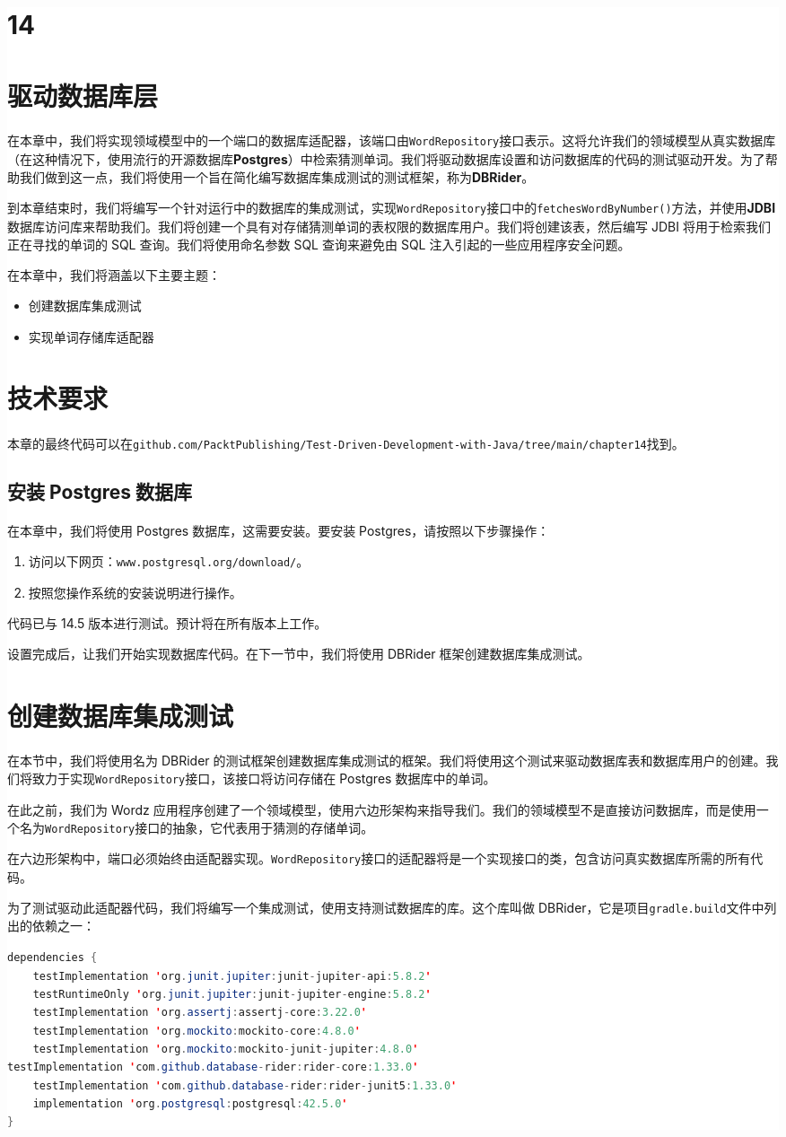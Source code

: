 # 14

# 驱动数据库层

在本章中，我们将实现领域模型中的一个端口的数据库适配器，该端口由`WordRepository`接口表示。这将允许我们的领域模型从真实数据库（在这种情况下，使用流行的开源数据库**Postgres**）中检索猜测单词。我们将驱动数据库设置和访问数据库的代码的测试驱动开发。为了帮助我们做到这一点，我们将使用一个旨在简化编写数据库集成测试的测试框架，称为**DBRider**。

到本章结束时，我们将编写一个针对运行中的数据库的集成测试，实现`WordRepository`接口中的`fetchesWordByNumber()`方法，并使用**JDBI**数据库访问库来帮助我们。我们将创建一个具有对存储猜测单词的表权限的数据库用户。我们将创建该表，然后编写 JDBI 将用于检索我们正在寻找的单词的 SQL 查询。我们将使用命名参数 SQL 查询来避免由 SQL 注入引起的一些应用程序安全问题。

在本章中，我们将涵盖以下主要主题：

+   创建数据库集成测试

+   实现单词存储库适配器

# 技术要求

本章的最终代码可以在`github.com/PacktPublishing/Test-Driven-Development-with-Java/tree/main/chapter14`找到。

## 安装 Postgres 数据库

在本章中，我们将使用 Postgres 数据库，这需要安装。要安装 Postgres，请按照以下步骤操作：

1.  访问以下网页：`www.postgresql.org/download/`。

1.  按照您操作系统的安装说明进行操作。

代码已与 14.5 版本进行测试。预计将在所有版本上工作。

设置完成后，让我们开始实现数据库代码。在下一节中，我们将使用 DBRider 框架创建数据库集成测试。

# 创建数据库集成测试

在本节中，我们将使用名为 DBRider 的测试框架创建数据库集成测试的框架。我们将使用这个测试来驱动数据库表和数据库用户的创建。我们将致力于实现`WordRepository`接口，该接口将访问存储在 Postgres 数据库中的单词。

在此之前，我们为 Wordz 应用程序创建了一个领域模型，使用六边形架构来指导我们。我们的领域模型不是直接访问数据库，而是使用一个名为`WordRepository`接口的抽象，它代表用于猜测的存储单词。

在六边形架构中，端口必须始终由适配器实现。`WordRepository`接口的适配器将是一个实现接口的类，包含访问真实数据库所需的所有代码。

为了测试驱动此适配器代码，我们将编写一个集成测试，使用支持测试数据库的库。这个库叫做 DBRider，它是项目`gradle.build`文件中列出的依赖之一：

```java
dependencies {
    testImplementation 'org.junit.jupiter:junit-jupiter-api:5.8.2'
    testRuntimeOnly 'org.junit.jupiter:junit-jupiter-engine:5.8.2'
    testImplementation 'org.assertj:assertj-core:3.22.0'
    testImplementation 'org.mockito:mockito-core:4.8.0'
    testImplementation 'org.mockito:mockito-junit-jupiter:4.8.0'
testImplementation 'com.github.database-rider:rider-core:1.33.0'
    testImplementation 'com.github.database-rider:rider-junit5:1.33.0'
    implementation 'org.postgresql:postgresql:42.5.0'
}
```

